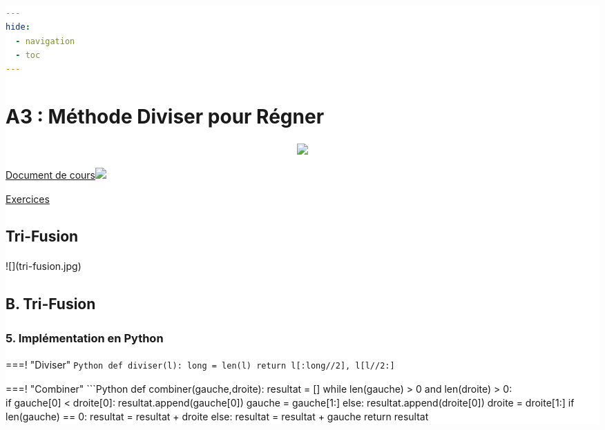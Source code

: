 ```yaml
---
hide:
  - navigation
  - toc
---
```


# **A3 : Méthode Diviser pour Régner**

<center><img src="https://files.realpython.com/media/The-Python-Sort-Function-Guide_Watermarked.394963ad7eff.jpg" width="75%"></center>

<a href="https://sasl56-my.sharepoint.com/:w:/g/personal/mickael_kerviche_sa-sl_fr/EXWcfiFq-DBPgSVf9BIS8DEBG1ukQzyZuK4MIpuPs82RHQ?e=UxfDHO" target="_blank">Document de cours<img src="https://c1-word-view-15.cdn.office.net/wv/resources/1033/FavIcon_Word.ico"></a>

[Exercices](exo.md)

## Tri-Fusion

<tab>
    <tr>
        <td>
            ![](tri-fusion.jpg)
        </td>
        <td>
            <iframe width="560" height="315" src="https://www.youtube.com/embed/OEmlVnH3aUg" title="YouTube video player" frameborder="0" allow="accelerometer; autoplay; clipboard-write; encrypted-media; gyroscope; picture-in-picture" allowfullscreen></iframe>
        </td>
    </tr>
</tab>

## B. Tri-Fusion
### 5. Implémentation en Python

===! "Diviser"
    ```Python
    def diviser(l):
        long = len(l)
        return l[:long//2], l[l//2:]
    ```

===! "Combiner"
    ```Python
    def combiner(gauche,droite):
        resultat = []
        while len(gauche) > 0 and len(droite) > 0:  
            if gauche[0] < droite[0]:
                resultat.append(gauche[0])
                gauche = gauche[1:]
            else:
                resultat.append(droite[0])
                droite = droite[1:]
        if len(gauche) == 0:
            resultat = resultat + droite
        else:
            resultat = resultat + gauche
        return resultat

